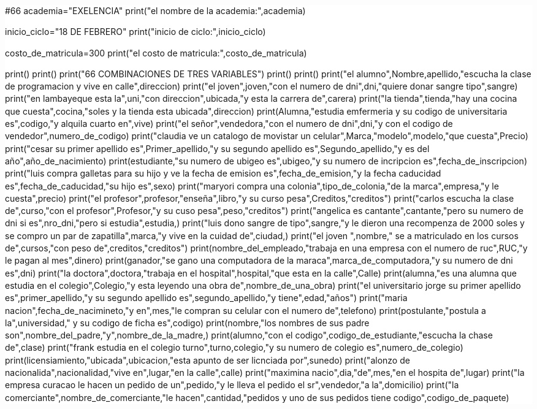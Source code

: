 #66
academia="EXELENCIA"
print("el nombre de la academia:",academia)

inicio_ciclo="18 DE FEBRERO"
print("inicio de ciclo:",inicio_ciclo)

costo_de_matricula=300
print("el costo de matricula:",costo_de_matricula)

print()
print()
print("66 COMBINACIONES DE TRES VARIABLES")
print()
print()
print("el alumno",Nombre,apellido,"escucha la clase de programacion y vive en calle",direccion)
print("el joven",joven,"con el numero de dni",dni,"quiere donar sangre tipo",sangre)
print("en lambayeque esta la",uni,"con direccion",ubicada,"y esta la carrera de",carera)
print("la tienda",tienda,"hay una cocina que cuesta",cocina,"soles y la tienda esta ubicada",direccion)
print(Alumna,"estudia emfermeria y su codigo de universitaria es",codigo,"y alquila cuarto en",vive)
print("el señor",vendedora,"con el numero de dni",dni,"y con el codigo de vendedor",numero_de_codigo)
print("claudia ve un catalogo de movistar un celular",Marca,"modelo",modelo,"que cuesta",Precio)
print("cesar su primer apellido es",Primer_apellido,"y su segundo apellido es",Segundo_apellido,"y es del año",año_de_nacimiento)
print(estudiante,"su numero de ubigeo es",ubigeo,"y su numero de incripcion es",fecha_de_inscripcion)
print("luis compra galletas para su hijo y ve la fecha de emision es",fecha_de_emision,"y la fecha caducidad es",fecha_de_caducidad,"su hijo es",sexo)
print("maryori compra una colonia",tipo_de_colonia,"de la marca",empresa,"y le cuesta",precio)
print("el profesor",profesor,"enseña",libro,"y su curso pesa",Creditos,"creditos")
print("carlos escucha la clase de",curso,"con el profesor",Profesor,"y su cuso pesa",peso,"creditos")
print("angelica es cantante",cantante,"pero su numero de dni si es",nro_dni,"pero si estudia",estudia,)
print("luis dono sangre de tipo",sangre,"y le dieron una recompenza de 2000 soles y se compro un par de zapatilla",marca,"y vive en la cuidad de",ciudad,)
print("el joven ",nombre," se a matriculado en los cursos de",cursos,"con peso de",creditos,"creditos")
print(nombre_del_empleado,"trabaja en una empresa con el numero de ruc",RUC,"y le pagan al mes",dinero)
print(ganador,"se gano una computadora de la maraca",marca_de_computadora,"y su numero de dni es",dni)
print("la doctora",doctora,"trabaja en el hospital",hospital,"que esta en la calle",Calle)
print(alumna,"es una alumna que estudia en el colegio",Colegio,"y esta leyendo una obra de",nombre_de_una_obra)
print("el universitario jorge su primer apellido es",primer_apellido,"y su segundo apellido es",segundo_apellido,"y tiene",edad,"años")
print("maria nacion",fecha_de_nacimineto,"y en",mes,"le compran su celular con el numero de",telefono)
print(postulante,"postula a la",universidad," y su codigo de ficha es",codigo)
print(nombre,"los nombres de sus padre son",nombre_del_padre,"y",nombre_de_la_madre,)
print(alumno,"con el codigo",codigo_de_estudiante,"escucha la chase de",clase)
print("frank estudia en el colegio turno",turno,colegio,"y su numero de colegio es",numero_de_colegio)
print(licensiamiento,"ubicada",ubicacion,"esta apunto de ser licnciada por",sunedo)
print("alonzo de nacionalida",nacionalidad,"vive en",lugar,"en la calle",calle)
print("maximina nacio",dia,"de",mes,"en el hospita de",lugar)
print("la empresa curacao le hacen un pedido de un",pedido,"y le lleva el pedido el sr",vendedor,"a la",domicilio)
print("la comerciante",nombre_de_comerciante,"le hacen",cantidad,"pedidos y uno de sus pedidos tiene codigo",codigo_de_paquete)